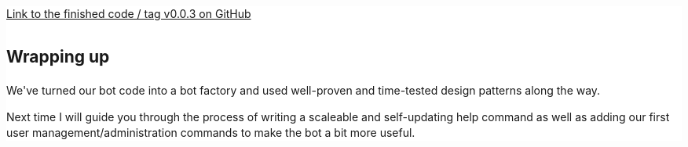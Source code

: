 [Link to the finished code / tag v0.0.3 on GitHub](https://github.com/AllBitsEqual/allbotsequal/releases/tag/v0.0.3)


## Wrapping up
We've turned our bot code into a bot factory and used well-proven and time-tested design patterns along the way.

Next time I will guide you through the process of writing a scaleable and self-updating help command as well as adding our first user management/administration commands to make the bot a bit more useful.